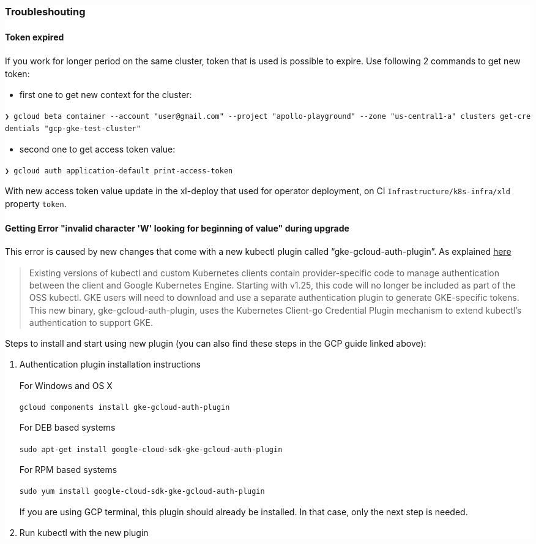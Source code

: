 ### Troubleshouting

#### Token expired

If you work for longer period on the same cluster, token that is used is possible to expire. Use following 2 commands to get new token:
- first one to get new context for the cluster:
```shell
❯ gcloud beta container --account "user@gmail.com" --project "apollo-playground" --zone "us-central1-a" clusters get-credentials "gcp-gke-test-cluster"
```
- second one to get access token value:
```shell
❯ gcloud auth application-default print-access-token
```

With new access token value update in the xl-deploy that used for operator deployment, on CI `Infrastructure/k8s-infra/xld` property `token`.

#### Getting Error "invalid character 'W' looking for beginning of value" during upgrade

This error is caused by new changes that come with a new kubectl plugin called “gke-gcloud-auth-plugin”. As explained [here](https://cloud.google.com/blog/products/containers-kubernetes/kubectl-auth-changes-in-gke) 

> Existing versions of kubectl and custom Kubernetes clients contain provider-specific code to manage authentication between the client and Google Kubernetes Engine. Starting with v1.25, this code will no longer be included as part of the OSS kubectl. GKE users will need to download and use a separate authentication plugin to generate GKE-specific tokens. This new binary, gke-gcloud-auth-plugin, uses the Kubernetes Client-go Credential Plugin mechanism to extend kubectl’s authentication to support GKE. 

Steps to install and start using new plugin (you can also find these steps in the GCP guide linked above):

1. Authentication plugin installation instructions
   
   For Windows and OS X 
   ```shell
   gcloud components install gke-gcloud-auth-plugin
   ```
   
   For DEB based systems
   ```shell
   sudo apt-get install google-cloud-sdk-gke-gcloud-auth-plugin
   ```
   
   For RPM based systems
   ```shell
   sudo yum install google-cloud-sdk-gke-gcloud-auth-plugin
   ```
   
   If you are using GCP terminal, this plugin should already be installed. In that case, only the next step is needed.
   
2. Run kubectl with the new plugin
   